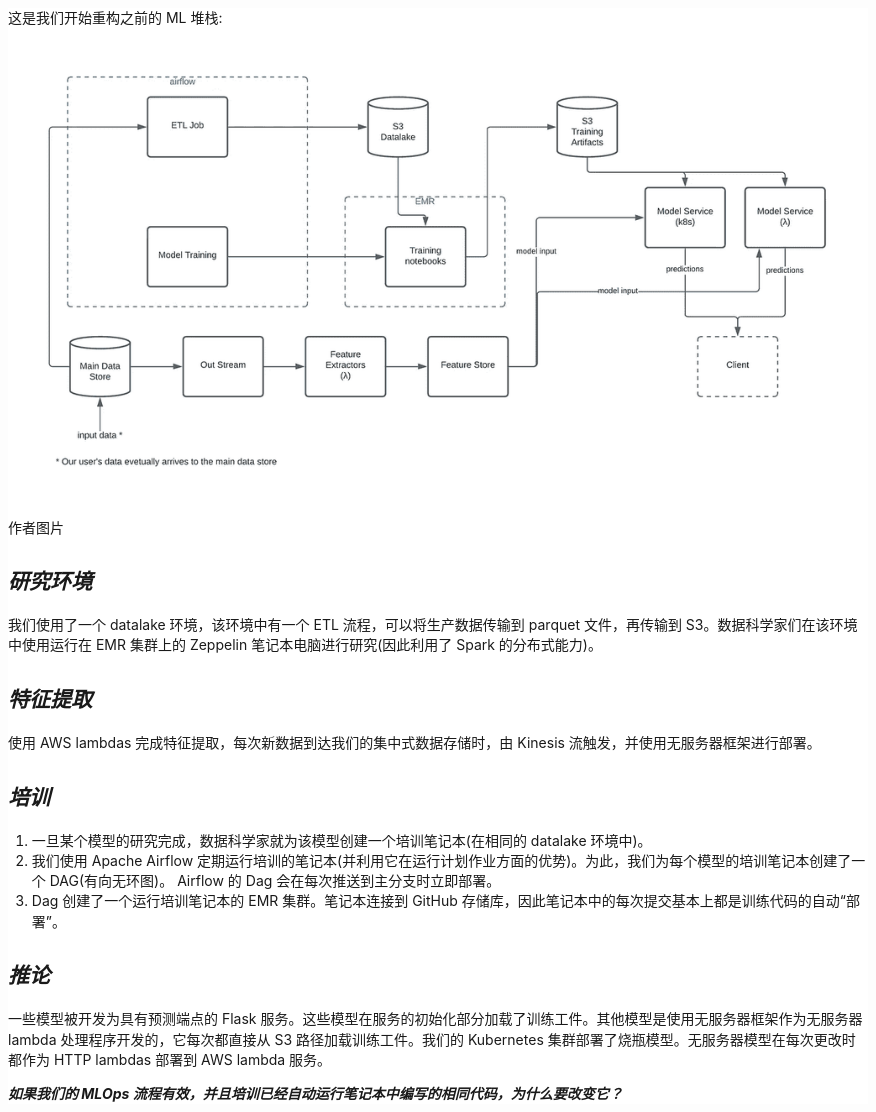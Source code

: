 这是我们开始重构之前的 ML 堆栈:

![](img/430ec8fb345b097d01d6be09a0536abd.png)

作者图片

## *研究环境*

我们使用了一个 datalake 环境，该环境中有一个 ETL 流程，可以将生产数据传输到 parquet 文件，再传输到 S3。数据科学家们在该环境中使用运行在 EMR 集群上的 Zeppelin 笔记本电脑进行研究(因此利用了 Spark 的分布式能力)。

## *特征提取*

使用 AWS lambdas 完成特征提取，每次新数据到达我们的集中式数据存储时，由 Kinesis 流触发，并使用无服务器框架进行部署。

## *培训*

1.  一旦某个模型的研究完成，数据科学家就为该模型创建一个培训笔记本(在相同的 datalake 环境中)。
2.  我们使用 Apache Airflow 定期运行培训的笔记本(并利用它在运行计划作业方面的优势)。为此，我们为每个模型的培训笔记本创建了一个 DAG(有向无环图)。
    Airflow 的 Dag 会在每次推送到主分支时立即部署。
3.  Dag 创建了一个运行培训笔记本的 EMR 集群。笔记本连接到 GitHub 存储库，因此笔记本中的每次提交基本上都是训练代码的自动“部署”。

## *推论*

一些模型被开发为具有预测端点的 Flask 服务。这些模型在服务的初始化部分加载了训练工件。其他模型是使用无服务器框架作为无服务器 lambda 处理程序开发的，它每次都直接从 S3 路径加载训练工件。我们的 Kubernetes 集群部署了烧瓶模型。无服务器模型在每次更改时都作为 HTTP lambdas 部署到 AWS lambda 服务。

***如果我们的 MLOps 流程有效，并且培训已经自动运行笔记本中编写的相同代码，为什么要改变它？***
